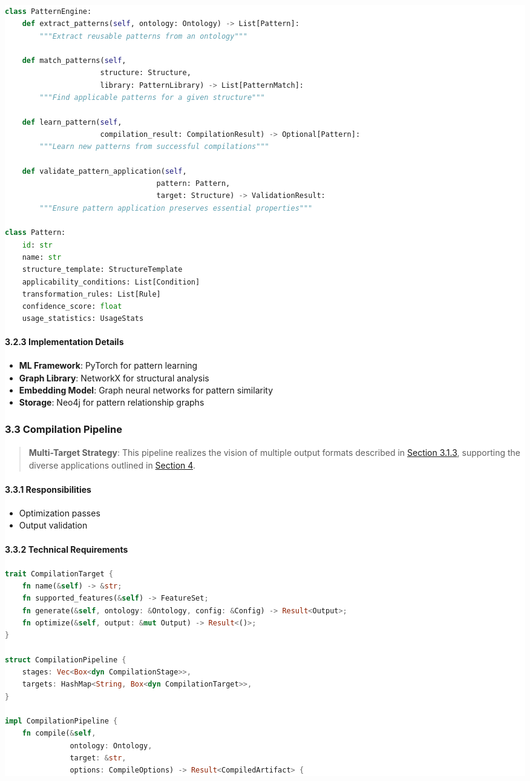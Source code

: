 ```python
class PatternEngine:
    def extract_patterns(self, ontology: Ontology) -> List[Pattern]:
        """Extract reusable patterns from an ontology"""

    def match_patterns(self,
                      structure: Structure,
                      library: PatternLibrary) -> List[PatternMatch]:
        """Find applicable patterns for a given structure"""

    def learn_pattern(self,
                      compilation_result: CompilationResult) -> Optional[Pattern]:
        """Learn new patterns from successful compilations"""

    def validate_pattern_application(self,
                                   pattern: Pattern,
                                   target: Structure) -> ValidationResult:
        """Ensure pattern application preserves essential properties"""

class Pattern:
    id: str
    name: str
    structure_template: StructureTemplate
    applicability_conditions: List[Condition]
    transformation_rules: List[Rule]
    confidence_score: float
    usage_statistics: UsageStats
```

#### 3.2.3 Implementation Details
- **ML Framework**: PyTorch for pattern learning
- **Graph Library**: NetworkX for structural analysis
- **Embedding Model**: Graph neural networks for pattern similarity
- **Storage**: Neo4j for pattern relationship graphs

### 3.3 Compilation Pipeline
> **Multi-Target Strategy**: This pipeline realizes the vision of multiple output formats described in [Section 3.1.3](#313-multi-target-compiler-backend), supporting the diverse applications outlined in [Section 4](#4-applications-and-use-cases).


#### 3.3.1 Responsibilities
- Optimization passes
- Output validation

#### 3.3.2 Technical Requirements

```rust
trait CompilationTarget {
    fn name(&self) -> &str;
    fn supported_features(&self) -> FeatureSet;
    fn generate(&self, ontology: &Ontology, config: &Config) -> Result<Output>;
    fn optimize(&self, output: &mut Output) -> Result<()>;
}

struct CompilationPipeline {
    stages: Vec<Box<dyn CompilationStage>>,
    targets: HashMap<String, Box<dyn CompilationTarget>>,
}

impl CompilationPipeline {
    fn compile(&self,
               ontology: Ontology,
               target: &str,
               options: CompileOptions) -> Result<CompiledArtifact> {
```